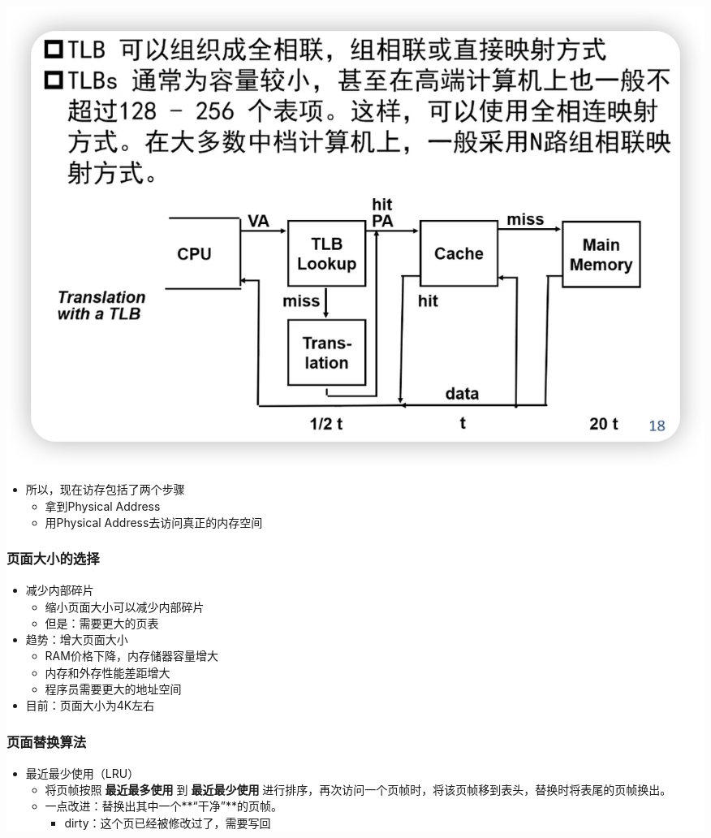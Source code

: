 ![](vm/image-20231207195906749.png)

- 所以，现在访存包括了两个步骤
  - 拿到Physical Address
  - 用Physical Address去访问真正的内存空间

### 页面大小的选择

- 减少内部碎片
  - 缩小页面大小可以减少内部碎片
  - 但是：需要更大的页表
- 趋势：增大页面大小
  - RAM价格下降，内存储器容量增大
  - 内存和外存性能差距增大
  - 程序员需要更大的地址空间
- 目前：页面大小为4K左右

### 页面替换算法

- 最近最少使用（LRU）
  - 将页帧按照 **最近最多使用** 到 **最近最少使用** 进行排序，再次访问一个页帧时，将该页帧移到表头，替换时将表尾的页帧换出。
  - 一点改进：替换出其中一个**“干净”**的页帧。
    - dirty：这个页已经被修改过了，需要写回
